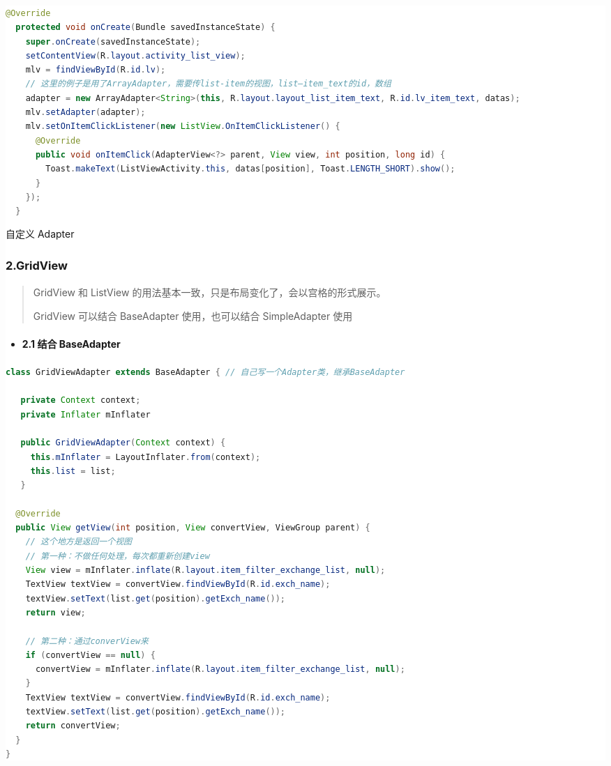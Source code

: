 ```java
@Override
  protected void onCreate(Bundle savedInstanceState) {
    super.onCreate(savedInstanceState);
    setContentView(R.layout.activity_list_view);
    mlv = findViewById(R.id.lv);
    // 这里的例子是用了ArrayAdapter，需要传list-item的视图，list—item_text的id，数组
    adapter = new ArrayAdapter<String>(this, R.layout.layout_list_item_text, R.id.lv_item_text, datas);
    mlv.setAdapter(adapter);
    mlv.setOnItemClickListener(new ListView.OnItemClickListener() {
      @Override
      public void onItemClick(AdapterView<?> parent, View view, int position, long id) {
        Toast.makeText(ListViewActivity.this, datas[position], Toast.LENGTH_SHORT).show();
      }
    });
  }
```

自定义 Adapter

```

```

### 2.GridView

> GridView 和 ListView 的用法基本一致，只是布局变化了，会以宫格的形式展示。
>
> GridView 可以结合 BaseAdapter 使用，也可以结合 SimpleAdapter 使用

- #### 2.1 结合 BaseAdapter

```java
class GridViewAdapter extends BaseAdapter { // 自己写一个Adapter类，继承BaseAdapter

   private Context context;
   private Inflater mInflater

   public GridViewAdapter(Context context) {
   	 this.mInflater = LayoutInflater.from(context);
     this.list = list;
   }

  @Override
  public View getView(int position, View convertView, ViewGroup parent) {
    // 这个地方是返回一个视图
    // 第一种：不做任何处理，每次都重新创建view
    View view = mInflater.inflate(R.layout.item_filter_exchange_list, null);
    TextView textView = convertView.findViewById(R.id.exch_name);
    textView.setText(list.get(position).getExch_name());
    return view;

    // 第二种：通过converView来
    if (convertView == null) {
      convertView = mInflater.inflate(R.layout.item_filter_exchange_list, null);
    }
    TextView textView = convertView.findViewById(R.id.exch_name);
    textView.setText(list.get(position).getExch_name());
    return convertView;
  }
}

```
